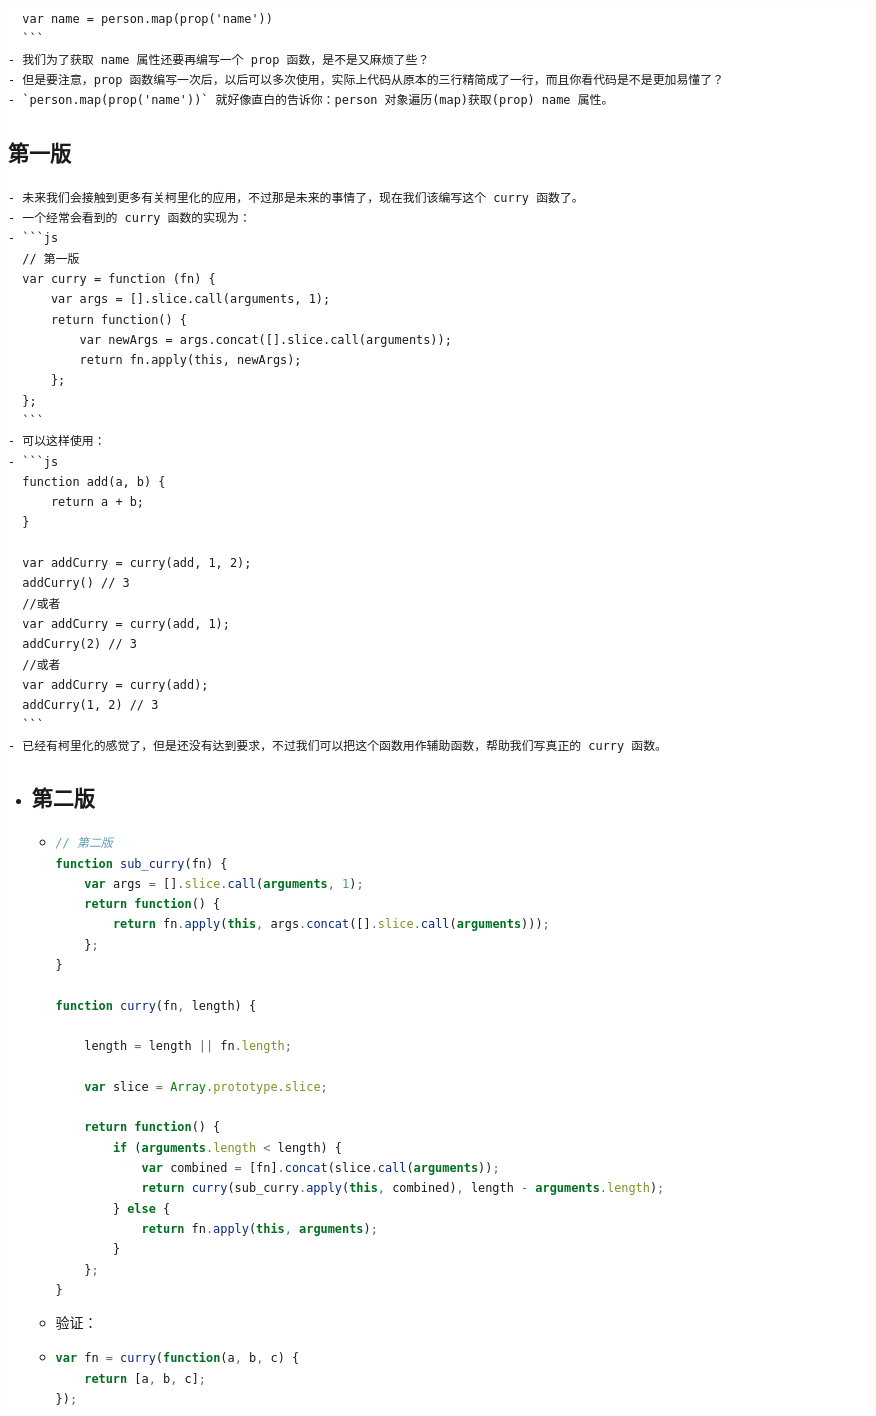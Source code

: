 	  var name = person.map(prop('name'))
	  ```
	- 我们为了获取 name 属性还要再编写一个 prop 函数，是不是又麻烦了些？
	- 但是要注意，prop 函数编写一次后，以后可以多次使用，实际上代码从原本的三行精简成了一行，而且你看代码是不是更加易懂了？
	- `person.map(prop('name'))` 就好像直白的告诉你：person 对象遍历(map)获取(prop) name 属性。
## 第一版
	- 未来我们会接触到更多有关柯里化的应用，不过那是未来的事情了，现在我们该编写这个 curry 函数了。
	- 一个经常会看到的 curry 函数的实现为：
	- ```js
	  // 第一版
	  var curry = function (fn) {
	      var args = [].slice.call(arguments, 1);
	      return function() {
	          var newArgs = args.concat([].slice.call(arguments));
	          return fn.apply(this, newArgs);
	      };
	  };
	  ```
	- 可以这样使用：
	- ```js
	  function add(a, b) {
	      return a + b;
	  }
	  
	  var addCurry = curry(add, 1, 2);
	  addCurry() // 3
	  //或者
	  var addCurry = curry(add, 1);
	  addCurry(2) // 3
	  //或者
	  var addCurry = curry(add);
	  addCurry(1, 2) // 3
	  ```
	- 已经有柯里化的感觉了，但是还没有达到要求，不过我们可以把这个函数用作辅助函数，帮助我们写真正的 curry 函数。
- ## 第二版
	- ```js
	  // 第二版
	  function sub_curry(fn) {
	      var args = [].slice.call(arguments, 1);
	      return function() {
	          return fn.apply(this, args.concat([].slice.call(arguments)));
	      };
	  }
	  
	  function curry(fn, length) {
	  
	      length = length || fn.length;
	  
	      var slice = Array.prototype.slice;
	  
	      return function() {
	          if (arguments.length < length) {
	              var combined = [fn].concat(slice.call(arguments));
	              return curry(sub_curry.apply(this, combined), length - arguments.length);
	          } else {
	              return fn.apply(this, arguments);
	          }
	      };
	  }
	  ```
	- 验证：
	- ```js
	  var fn = curry(function(a, b, c) {
	      return [a, b, c];
	  });